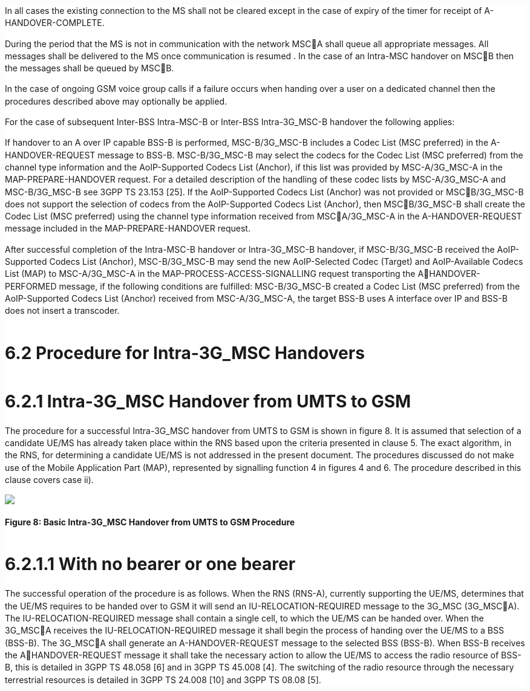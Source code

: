 In all cases the existing connection to the MS shall not be cleared except in the case of expiry of the timer for receipt of A-HANDOVER-COMPLETE.

During the period that the MS is not in communication with the network MSCA shall queue all appropriate messages. All messages shall be delivered to the MS once communication is resumed . In the case of an Intra-MSC handover on MSCB then the messages shall be queued by MSCB.

In the case of ongoing GSM voice group calls if a failure occurs when handing over a user on a dedicated channel then the procedures described above may optionally be applied.

For the case of subsequent Inter-BSS Intra-MSC-B or Inter-BSS Intra-3G\_MSC-B handover the following applies:

If handover to an A over IP capable BSS-B is performed, MSC-B/3G\_MSC-B includes a Codec List (MSC preferred) in the A-HANDOVER-REQUEST message to BSS-B. MSC-B/3G\_MSC-B may select the codecs for the Codec List (MSC preferred) from the channel type information and the AoIP-Supported Codecs List (Anchor), if this list was provided by MSC-A/3G\_MSC-A in the MAP-PREPARE-HANDOVER request. For a detailed description of the handling of these codec lists by MSC-A/3G\_MSC-A and MSC-B/3G\_MSC-B see 3GPP TS 23.153 [25]. If the AoIP-Supported Codecs List (Anchor) was not provided or MSCB/3G\_MSC-B does not support the selection of codecs from the AoIP-Supported Codecs List (Anchor), then MSCB/3G\_MSC-B shall create the Codec List (MSC preferred) using the channel type information received from MSCA/3G\_MSC-A in the A-HANDOVER-REQUEST message included in the MAP-PREPARE-HANDOVER request. 

After successful completion of the Intra-MSC-B handover or Intra-3G\_MSC-B handover, if MSC-B/3G\_MSC-B received the AoIP-Supported Codecs List (Anchor), MSC-B/3G\_MSC-B may send the new AoIP-Selected Codec (Target) and AoIP-Available Codecs List (MAP) to MSC-A/3G\_MSC-A in the MAP-PROCESS-ACCESS-SIGNALLING request transporting the AHANDOVER-PERFORMED message, if the following conditions are fulfilled: MSC-B/3G\_MSC-B created a Codec List (MSC preferred) from the AoIP-Supported Codecs List (Anchor) received from MSC-A/3G\_MSC-A, the target BSS-B uses A interface over IP and BSS-B does not insert a transcoder.
# 6.2	Procedure for Intra-3G\_MSC Handovers
# 6.2.1	Intra-3G\_MSC Handover from UMTS to GSM
The procedure for a successful  Intra-3G\_MSC handover from UMTS to GSM is shown in figure 8. It is assumed that selection of a candidate UE/MS has already taken place within the RNS based upon the criteria presented in clause 5. The exact algorithm, in the RNS, for determining a candidate UE/MS is not addressed in the present document. The procedures discussed do not make use of the Mobile Application Part (MAP), represented by signalling function 4 in figures 4 and 6. The procedure described in this clause covers case ii).

![](23009-g00.009.png)

**Figure 8: Basic Intra-3G\_MSC  Handover from UMTS to GSM Procedure**
# 6.2.1.1	With no bearer or one bearer
The successful operation of the procedure is as follows. When the RNS (RNS-A), currently supporting the UE/MS, determines that the UE/MS requires to be handed over to GSM it will send an IU-RELOCATION-REQUIRED message to the 3G\_MSC (3G\_MSCA). The IU-RELOCATION-REQUIRED message shall contain a single cell, to which the UE/MS can be handed over. When the 3G\_MSCA receives the IU-RELOCATION-REQUIRED message it shall begin the process of handing over the UE/MS to a BSS (BSS-B). The 3G\_MSCA shall generate an A-HANDOVER-REQUEST message to the selected BSS (BSS-B). When BSS-B receives the AHANDOVER-REQUEST message it shall take the necessary action to allow the UE/MS to access the radio resource of BSS-B, this is detailed in 3GPP TS 48.058 [6] and in 3GPP TS 45.008 [4]. The switching of the radio resource through the necessary terrestrial resources is detailed in 3GPP TS 24.008 [10] and 3GPP TS 08.08 [5].

